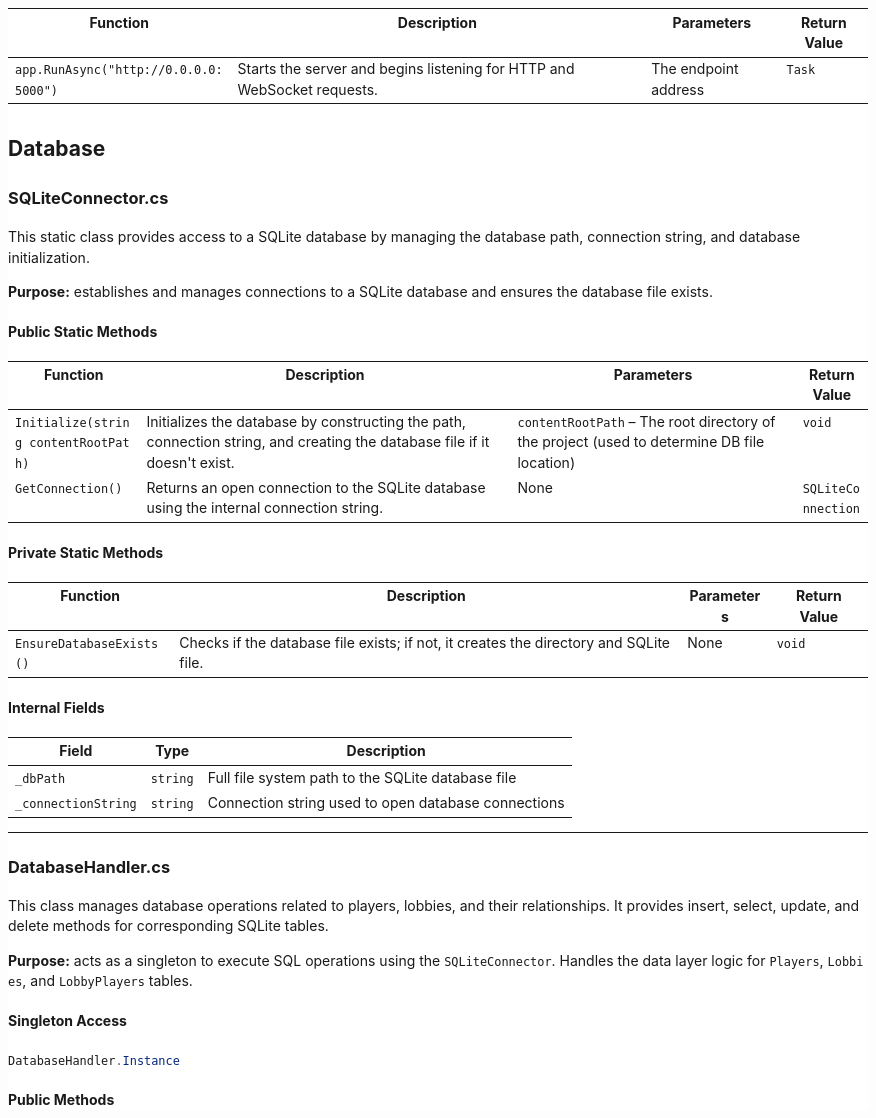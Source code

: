 | Function                              | Description                                                             | Parameters           | Return Value |
| ------------------------------------- | ----------------------------------------------------------------------- | -------------------- | ------------ |
| `app.RunAsync("http://0.0.0.0:5000")` | Starts the server and begins listening for HTTP and WebSocket requests. | The endpoint address | `Task`       |

## Database

### **SQLiteConnector.cs**

This static class provides access to a SQLite database by managing the database path, connection string, and database initialization.

**Purpose:** establishes and manages connections to a SQLite database and ensures the database file exists.

#### Public Static Methods

| Function                             | Description                                                                                                               | Parameters                                                                                 | Return Value       |
| ------------------------------------ | ------------------------------------------------------------------------------------------------------------------------- | ------------------------------------------------------------------------------------------ | ------------------ |
| `Initialize(string contentRootPath)` | Initializes the database by constructing the path, connection string, and creating the database file if it doesn't exist. | `contentRootPath` – The root directory of the project (used to determine DB file location) | `void`             |
| `GetConnection()`                    | Returns an open connection to the SQLite database using the internal connection string.                                   | None                                                                                       | `SQLiteConnection` |

#### Private Static Methods

| Function                 | Description                                                                           | Parameters | Return Value |
| ------------------------ | ------------------------------------------------------------------------------------- | ---------- | ------------ |
| `EnsureDatabaseExists()` | Checks if the database file exists; if not, it creates the directory and SQLite file. | None       | `void`       |

#### Internal Fields

| Field               | Type     | Description                                         |
| ------------------- | -------- | --------------------------------------------------- |
| `_dbPath`           | `string` | Full file system path to the SQLite database file   |
| `_connectionString` | `string` | Connection string used to open database connections |

---

### **DatabaseHandler.cs**

This class manages database operations related to players, lobbies, and their relationships. It provides insert, select, update, and delete methods for corresponding SQLite tables.

**Purpose:** acts as a singleton to execute SQL operations using the `SQLiteConnector`. Handles the data layer logic for `Players`, `Lobbies`, and `LobbyPlayers` tables.

#### Singleton Access

```csharp
DatabaseHandler.Instance
```

#### Public Methods
